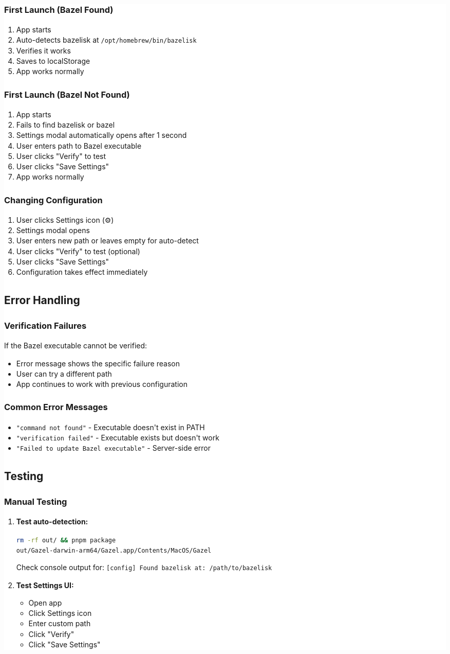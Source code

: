 ### First Launch (Bazel Found)
1. App starts
2. Auto-detects bazelisk at `/opt/homebrew/bin/bazelisk`
3. Verifies it works
4. Saves to localStorage
5. App works normally

### First Launch (Bazel Not Found)
1. App starts
2. Fails to find bazelisk or bazel
3. Settings modal automatically opens after 1 second
4. User enters path to Bazel executable
5. User clicks "Verify" to test
6. User clicks "Save Settings"
7. App works normally

### Changing Configuration
1. User clicks Settings icon (⚙️)
2. Settings modal opens
3. User enters new path or leaves empty for auto-detect
4. User clicks "Verify" to test (optional)
5. User clicks "Save Settings"
6. Configuration takes effect immediately

## Error Handling

### Verification Failures
If the Bazel executable cannot be verified:
- Error message shows the specific failure reason
- User can try a different path
- App continues to work with previous configuration

### Common Error Messages
- `"command not found"` - Executable doesn't exist in PATH
- `"verification failed"` - Executable exists but doesn't work
- `"Failed to update Bazel executable"` - Server-side error

## Testing

### Manual Testing
1. **Test auto-detection:**
   ```bash
   rm -rf out/ && pnpm package
   out/Gazel-darwin-arm64/Gazel.app/Contents/MacOS/Gazel
   ```
   Check console output for: `[config] Found bazelisk at: /path/to/bazelisk`

2. **Test Settings UI:**
   - Open app
   - Click Settings icon
   - Enter custom path
   - Click "Verify"
   - Click "Save Settings"
